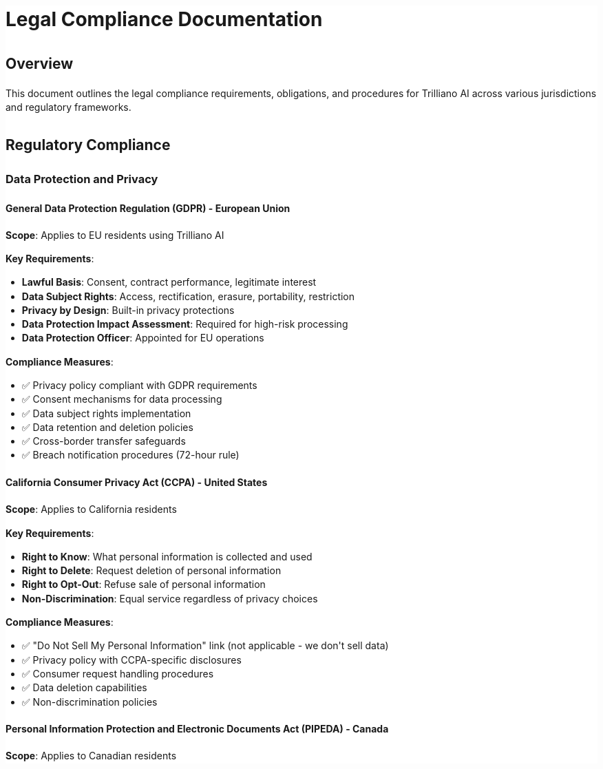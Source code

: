 # Legal Compliance Documentation

## Overview

This document outlines the legal compliance requirements, obligations, and procedures for Trilliano AI across various jurisdictions and regulatory frameworks.

## Regulatory Compliance

### Data Protection and Privacy

#### General Data Protection Regulation (GDPR) - European Union

**Scope**: Applies to EU residents using Trilliano AI

**Key Requirements**:
- **Lawful Basis**: Consent, contract performance, legitimate interest
- **Data Subject Rights**: Access, rectification, erasure, portability, restriction
- **Privacy by Design**: Built-in privacy protections
- **Data Protection Impact Assessment**: Required for high-risk processing
- **Data Protection Officer**: Appointed for EU operations

**Compliance Measures**:
- ✅ Privacy policy compliant with GDPR requirements
- ✅ Consent mechanisms for data processing
- ✅ Data subject rights implementation
- ✅ Data retention and deletion policies
- ✅ Cross-border transfer safeguards
- ✅ Breach notification procedures (72-hour rule)

#### California Consumer Privacy Act (CCPA) - United States

**Scope**: Applies to California residents

**Key Requirements**:
- **Right to Know**: What personal information is collected and used
- **Right to Delete**: Request deletion of personal information
- **Right to Opt-Out**: Refuse sale of personal information
- **Non-Discrimination**: Equal service regardless of privacy choices

**Compliance Measures**:
- ✅ "Do Not Sell My Personal Information" link (not applicable - we don't sell data)
- ✅ Privacy policy with CCPA-specific disclosures
- ✅ Consumer request handling procedures
- ✅ Data deletion capabilities
- ✅ Non-discrimination policies

#### Personal Information Protection and Electronic Documents Act (PIPEDA) - Canada

**Scope**: Applies to Canadian residents
